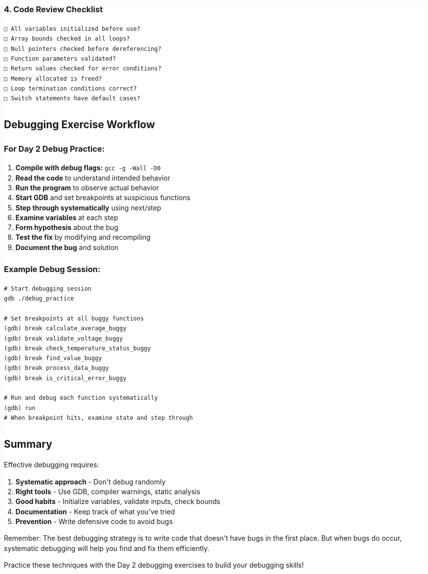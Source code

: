 ### 4. Code Review Checklist
```
□ All variables initialized before use?
□ Array bounds checked in all loops?
□ Null pointers checked before dereferencing?
□ Function parameters validated?
□ Return values checked for error conditions?
□ Memory allocated is freed?
□ Loop termination conditions correct?
□ Switch statements have default cases?
```

## Debugging Exercise Workflow

### For Day 2 Debug Practice:
1. **Compile with debug flags:** `gcc -g -Wall -O0`
2. **Read the code** to understand intended behavior
3. **Run the program** to observe actual behavior
4. **Start GDB** and set breakpoints at suspicious functions
5. **Step through systematically** using next/step
6. **Examine variables** at each step
7. **Form hypothesis** about the bug
8. **Test the fix** by modifying and recompiling
9. **Document the bug** and solution

### Example Debug Session:
```gdb
# Start debugging session
gdb ./debug_practice

# Set breakpoints at all buggy functions
(gdb) break calculate_average_buggy
(gdb) break validate_voltage_buggy
(gdb) break check_temperature_status_buggy
(gdb) break find_value_buggy
(gdb) break process_data_buggy
(gdb) break is_critical_error_buggy

# Run and debug each function systematically
(gdb) run
# When breakpoint hits, examine state and step through
```

## Summary

Effective debugging requires:

1. **Systematic approach** - Don't debug randomly
2. **Right tools** - Use GDB, compiler warnings, static analysis
3. **Good habits** - Initialize variables, validate inputs, check bounds
4. **Documentation** - Keep track of what you've tried
5. **Prevention** - Write defensive code to avoid bugs

Remember: The best debugging strategy is to write code that doesn't have bugs in the first place. But when bugs do occur, systematic debugging will help you find and fix them efficiently.

Practice these techniques with the Day 2 debugging exercises to build your debugging skills!

